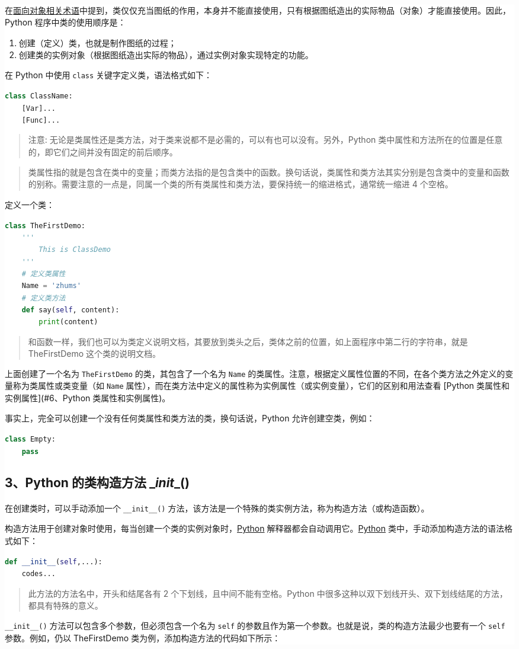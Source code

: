 在[面向对象相关术语](#2、面向对象相关术语)中提到，类仅仅充当图纸的作用，本身并不能直接使用，只有根据图纸造出的实际物品（对象）才能直接使用。因此，Python 程序中类的使用顺序是：

1.  创建（定义）类，也就是制作图纸的过程；
2.  创建类的实例对象（根据图纸造出实际的物品），通过实例对象实现特定的功能。

在 Python 中使用 `class` 关键字定义类，语法格式如下：

```python
class ClassName:
    [Var]...
    [Func]...
```

>   注意: 无论是类属性还是类方法，对于类来说都不是必需的，可以有也可以没有。另外，Python 类中属性和方法所在的位置是任意的，即它们之间并没有固定的前后顺序。

>   类属性指的就是包含在类中的变量；而类方法指的是包含类中的函数。换句话说，类属性和类方法其实分别是包含类中的变量和函数的别称。需要注意的一点是，同属一个类的所有类属性和类方法，要保持统一的缩进格式，通常统一缩进 4 个空格。

定义一个类：

```python
class TheFirstDemo:
    '''
        This is ClassDemo
    '''
    # 定义类属性
    Name = 'zhums'
    # 定义类方法
    def say(self, content):
        print(content)
```

>   和函数一样，我们也可以为类定义说明文档，其要放到类头之后，类体之前的位置，如上面程序中第二行的字符串，就是 TheFirstDemo 这个类的说明文档。

上面创建了一个名为 `TheFirstDemo` 的类，其包含了一个名为 `Name` 的类属性。注意，根据定义属性位置的不同，在各个类方法之外定义的变量称为类属性或类变量（如 `Name` 属性），而在类方法中定义的属性称为实例属性（或实例变量），它们的区别和用法查看 [Python 类属性和实例属性](#6、Python 类属性和实例属性)。

事实上，完全可以创建一个没有任何类属性和类方法的类，换句话说，Python 允许创建空类，例如：

```python
class Empty:
	pass
```

## 3、Python 的类构造方法 \__init__()

在创建类时，可以手动添加一个 `__init__()` 方法，该方法是一个特殊的类实例方法，称为构造方法（或构造函数）。

构造方法用于创建对象时使用，每当创建一个类的实例对象时，[Python](http://c.biancheng.net/python/) 解释器都会自动调用它。[Python](http://c.biancheng.net/python/) 类中，手动添加构造方法的语法格式如下：

```python
def __init__(self,...):
    codes...
```

>   此方法的方法名中，开头和结尾各有 2 个下划线，且中间不能有空格。Python 中很多这种以双下划线开头、双下划线结尾的方法，都具有特殊的意义。

`__init__()` 方法可以包含多个参数，但必须包含一个名为 `self` 的参数且作为第一个参数。也就是说，类的构造方法最少也要有一个 `self` 参数。例如，仍以 TheFirstDemo 类为例，添加构造方法的代码如下所示：
